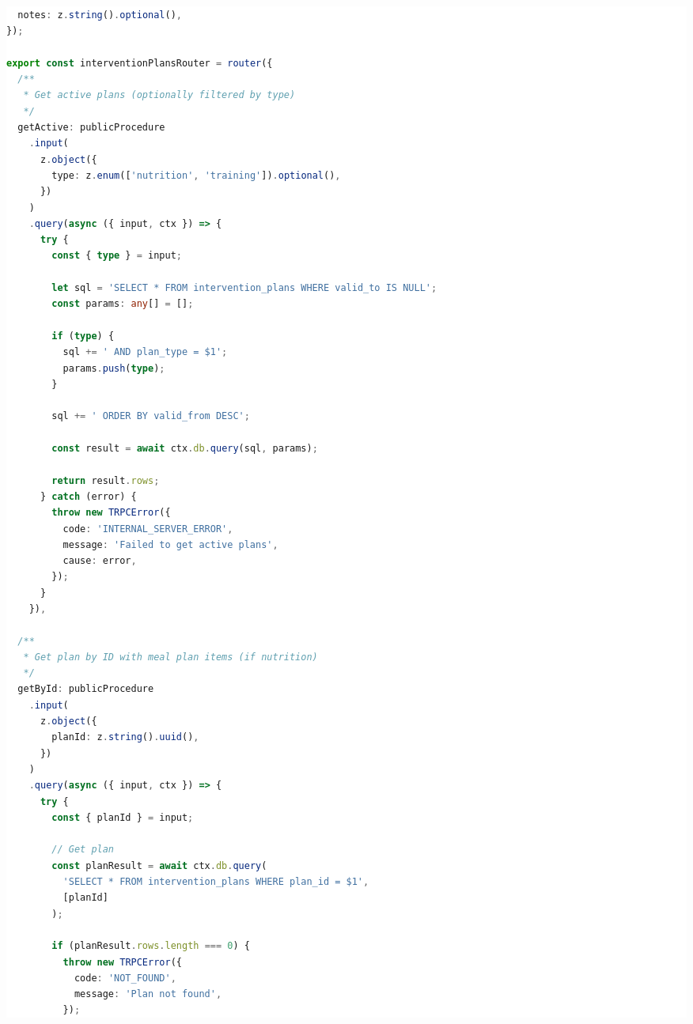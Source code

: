 ```typescript
  notes: z.string().optional(),
});

export const interventionPlansRouter = router({
  /**
   * Get active plans (optionally filtered by type)
   */
  getActive: publicProcedure
    .input(
      z.object({
        type: z.enum(['nutrition', 'training']).optional(),
      })
    )
    .query(async ({ input, ctx }) => {
      try {
        const { type } = input;

        let sql = 'SELECT * FROM intervention_plans WHERE valid_to IS NULL';
        const params: any[] = [];

        if (type) {
          sql += ' AND plan_type = $1';
          params.push(type);
        }

        sql += ' ORDER BY valid_from DESC';

        const result = await ctx.db.query(sql, params);

        return result.rows;
      } catch (error) {
        throw new TRPCError({
          code: 'INTERNAL_SERVER_ERROR',
          message: 'Failed to get active plans',
          cause: error,
        });
      }
    }),

  /**
   * Get plan by ID with meal plan items (if nutrition)
   */
  getById: publicProcedure
    .input(
      z.object({
        planId: z.string().uuid(),
      })
    )
    .query(async ({ input, ctx }) => {
      try {
        const { planId } = input;

        // Get plan
        const planResult = await ctx.db.query(
          'SELECT * FROM intervention_plans WHERE plan_id = $1',
          [planId]
        );

        if (planResult.rows.length === 0) {
          throw new TRPCError({
            code: 'NOT_FOUND',
            message: 'Plan not found',
          });
```